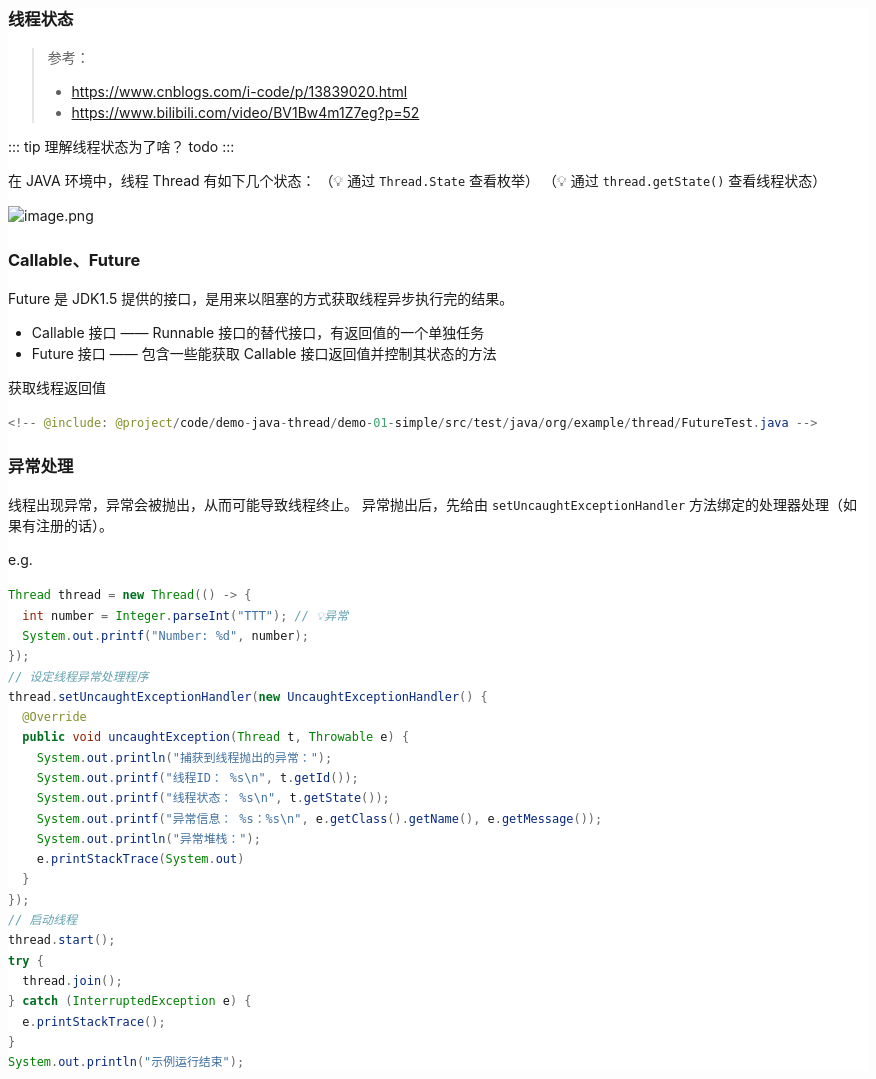 ### 线程状态

> 参考：
>
> - https://www.cnblogs.com/i-code/p/13839020.html
> - https://www.bilibili.com/video/BV1Bw4m1Z7eg?p=52

::: tip
理解线程状态为了啥？ todo
:::

在 JAVA 环境中，线程 Thread 有如下几个状态： （💡 通过 `Thread.State` 查看枚举） （💡 通过 `thread.getState()` 查看线程状态）

![image.png](https://s2.loli.net/2024/05/26/vlUnRbkdoXBuTNE.png)

### Callable、Future

Future 是 JDK1.5 提供的接口，是用来以阻塞的方式获取线程异步执行完的结果。

- Callable 接口 —— Runnable 接口的替代接口，有返回值的一个单独任务
- Future 接口 —— 包含一些能获取 Callable 接口返回值并控制其状态的方法

获取线程返回值

```java
<!-- @include: @project/code/demo-java-thread/demo-01-simple/src/test/java/org/example/thread/FutureTest.java -->
```

### 异常处理

线程出现异常，异常会被抛出，从而可能导致线程终止。
异常抛出后，先给由 `setUncaughtExceptionHandler` 方法绑定的处理器处理（如果有注册的话）。

e.g.

```java
Thread thread = new Thread(() -> {
  int number = Integer.parseInt("TTT"); // 💡异常
  System.out.printf("Number: %d", number);
});
// 设定线程异常处理程序
thread.setUncaughtExceptionHandler(new UncaughtExceptionHandler() {
  @Override
  public void uncaughtException(Thread t, Throwable e) {
    System.out.println("捕获到线程抛出的异常：");
    System.out.printf("线程ID： %s\n", t.getId());
    System.out.printf("线程状态： %s\n", t.getState());
    System.out.printf("异常信息： %s：%s\n", e.getClass().getName(), e.getMessage());
    System.out.println("异常堆栈：");
    e.printStackTrace(System.out)
  }
});
// 启动线程
thread.start();
try {
  thread.join();
} catch (InterruptedException e) {
  e.printStackTrace();
}
System.out.println("示例运行结束");
```
